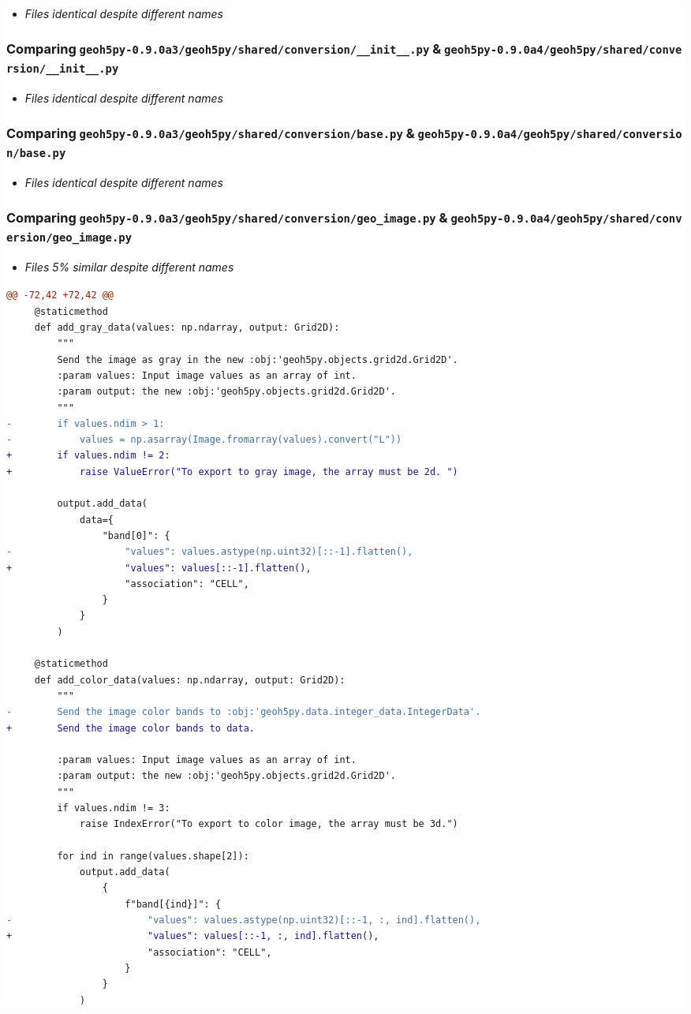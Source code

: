  * *Files identical despite different names*

### Comparing `geoh5py-0.9.0a3/geoh5py/shared/conversion/__init__.py` & `geoh5py-0.9.0a4/geoh5py/shared/conversion/__init__.py`

 * *Files identical despite different names*

### Comparing `geoh5py-0.9.0a3/geoh5py/shared/conversion/base.py` & `geoh5py-0.9.0a4/geoh5py/shared/conversion/base.py`

 * *Files identical despite different names*

### Comparing `geoh5py-0.9.0a3/geoh5py/shared/conversion/geo_image.py` & `geoh5py-0.9.0a4/geoh5py/shared/conversion/geo_image.py`

 * *Files 5% similar despite different names*

```diff
@@ -72,42 +72,42 @@
     @staticmethod
     def add_gray_data(values: np.ndarray, output: Grid2D):
         """
         Send the image as gray in the new :obj:'geoh5py.objects.grid2d.Grid2D'.
         :param values: Input image values as an array of int.
         :param output: the new :obj:'geoh5py.objects.grid2d.Grid2D'.
         """
-        if values.ndim > 1:
-            values = np.asarray(Image.fromarray(values).convert("L"))
+        if values.ndim != 2:
+            raise ValueError("To export to gray image, the array must be 2d. ")
 
         output.add_data(
             data={
                 "band[0]": {
-                    "values": values.astype(np.uint32)[::-1].flatten(),
+                    "values": values[::-1].flatten(),
                     "association": "CELL",
                 }
             }
         )
 
     @staticmethod
     def add_color_data(values: np.ndarray, output: Grid2D):
         """
-        Send the image color bands to :obj:'geoh5py.data.integer_data.IntegerData'.
+        Send the image color bands to data.
 
         :param values: Input image values as an array of int.
         :param output: the new :obj:'geoh5py.objects.grid2d.Grid2D'.
         """
         if values.ndim != 3:
             raise IndexError("To export to color image, the array must be 3d.")
 
         for ind in range(values.shape[2]):
             output.add_data(
                 {
                     f"band[{ind}]": {
-                        "values": values.astype(np.uint32)[::-1, :, ind].flatten(),
+                        "values": values[::-1, :, ind].flatten(),
                         "association": "CELL",
                     }
                 }
             )
```